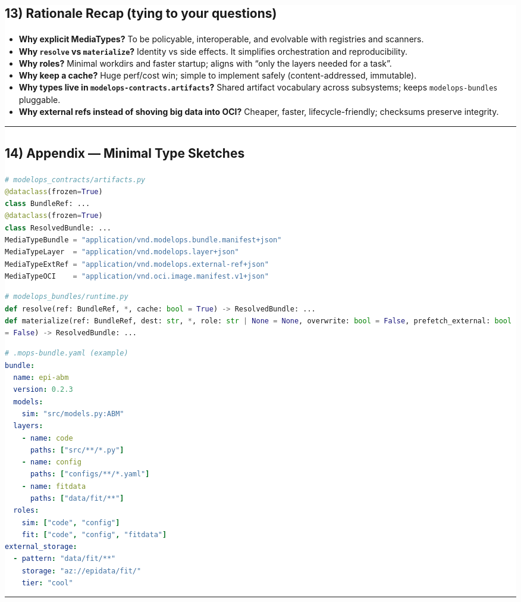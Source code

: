 
## 13) Rationale Recap (tying to your questions)

- **Why explicit MediaTypes?** To be policyable, interoperable, and evolvable with registries and scanners.
- **Why `resolve` vs `materialize`?** Identity vs side effects. It simplifies orchestration and reproducibility.
- **Why roles?** Minimal workdirs and faster startup; aligns with “only the layers needed for a task”.
- **Why keep a cache?** Huge perf/cost win; simple to implement safely (content-addressed, immutable).
- **Why types live in `modelops-contracts.artifacts`?** Shared artifact vocabulary across subsystems; keeps `modelops-bundles` pluggable.
- **Why external refs instead of shoving big data into OCI?** Cheaper, faster, lifecycle-friendly; checksums preserve integrity.

---

## 14) Appendix — Minimal Type Sketches

```python
# modelops_contracts/artifacts.py
@dataclass(frozen=True)
class BundleRef: ...
@dataclass(frozen=True)
class ResolvedBundle: ...
MediaTypeBundle = "application/vnd.modelops.bundle.manifest+json"
MediaTypeLayer  = "application/vnd.modelops.layer+json"
MediaTypeExtRef = "application/vnd.modelops.external-ref+json"
MediaTypeOCI    = "application/vnd.oci.image.manifest.v1+json"
```

```python
# modelops_bundles/runtime.py
def resolve(ref: BundleRef, *, cache: bool = True) -> ResolvedBundle: ...
def materialize(ref: BundleRef, dest: str, *, role: str | None = None, overwrite: bool = False, prefetch_external: bool = False) -> ResolvedBundle: ...
```

```yaml
# .mops-bundle.yaml (example)
bundle:
  name: epi-abm
  version: 0.2.3
  models:
    sim: "src/models.py:ABM"
  layers:
    - name: code
      paths: ["src/**/*.py"]
    - name: config
      paths: ["configs/**/*.yaml"]
    - name: fitdata
      paths: ["data/fit/**"]
  roles:
    sim: ["code", "config"]
    fit: ["code", "config", "fitdata"]
external_storage:
  - pattern: "data/fit/**"
    storage: "az://epidata/fit/"
    tier: "cool"
```

---